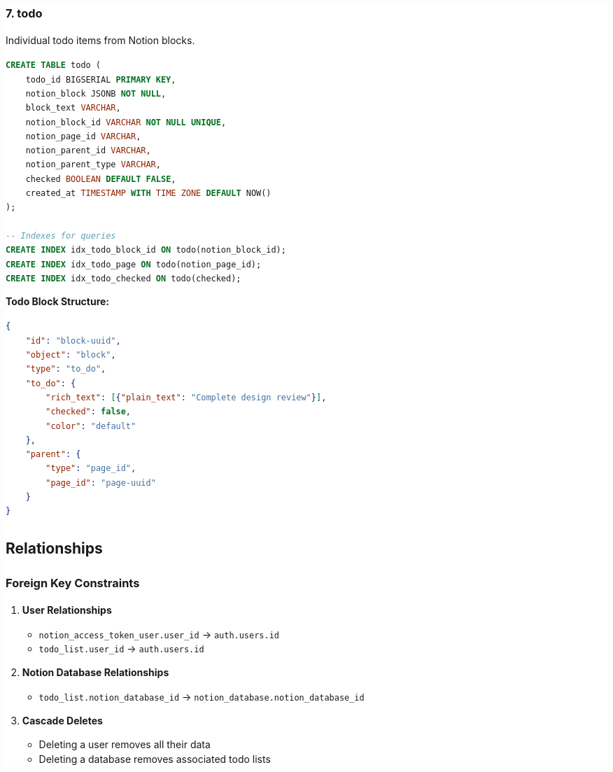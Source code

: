 ### 7. todo

Individual todo items from Notion blocks.

```sql
CREATE TABLE todo (
    todo_id BIGSERIAL PRIMARY KEY,
    notion_block JSONB NOT NULL,
    block_text VARCHAR,
    notion_block_id VARCHAR NOT NULL UNIQUE,
    notion_page_id VARCHAR,
    notion_parent_id VARCHAR,
    notion_parent_type VARCHAR,
    checked BOOLEAN DEFAULT FALSE,
    created_at TIMESTAMP WITH TIME ZONE DEFAULT NOW()
);

-- Indexes for queries
CREATE INDEX idx_todo_block_id ON todo(notion_block_id);
CREATE INDEX idx_todo_page ON todo(notion_page_id);
CREATE INDEX idx_todo_checked ON todo(checked);
```

**Todo Block Structure:**
```json
{
    "id": "block-uuid",
    "object": "block",
    "type": "to_do",
    "to_do": {
        "rich_text": [{"plain_text": "Complete design review"}],
        "checked": false,
        "color": "default"
    },
    "parent": {
        "type": "page_id",
        "page_id": "page-uuid"
    }
}
```

## Relationships

### Foreign Key Constraints

1. **User Relationships**
   - `notion_access_token_user.user_id` → `auth.users.id`
   - `todo_list.user_id` → `auth.users.id`

2. **Notion Database Relationships**
   - `todo_list.notion_database_id` → `notion_database.notion_database_id`

3. **Cascade Deletes**
   - Deleting a user removes all their data
   - Deleting a database removes associated todo lists
